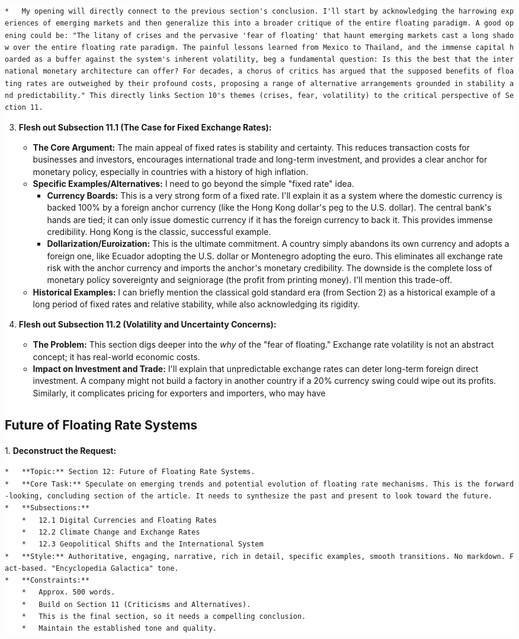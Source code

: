    *   My opening will directly connect to the previous section's conclusion. I'll start by acknowledging the harrowing experiences of emerging markets and then generalize this into a broader critique of the entire floating paradigm. A good opening could be: "The litany of crises and the pervasive 'fear of floating' that haunt emerging markets cast a long shadow over the entire floating rate paradigm. The painful lessons learned from Mexico to Thailand, and the immense capital hoarded as a buffer against the system's inherent volatility, beg a fundamental question: Is this the best that the international monetary architecture can offer? For decades, a chorus of critics has argued that the supposed benefits of floating rates are outweighed by their profound costs, proposing a range of alternative arrangements grounded in stability and predictability." This directly links Section 10's themes (crises, fear, volatility) to the critical perspective of Section 11.

3.  **Flesh out Subsection 11.1 (The Case for Fixed Exchange Rates):**
    *   **The Core Argument:** The main appeal of fixed rates is stability and certainty. This reduces transaction costs for businesses and investors, encourages international trade and long-term investment, and provides a clear anchor for monetary policy, especially in countries with a history of high inflation.
    *   **Specific Examples/Alternatives:** I need to go beyond the simple "fixed rate" idea.
        *   **Currency Boards:** This is a very strong form of a fixed rate. I'll explain it as a system where the domestic currency is backed 100% by a foreign anchor currency (like the Hong Kong dollar's peg to the U.S. dollar). The central bank's hands are tied; it can only issue domestic currency if it has the foreign currency to back it. This provides immense credibility. Hong Kong is the classic, successful example.
        *   **Dollarization/Euroization:** This is the ultimate commitment. A country simply abandons its own currency and adopts a foreign one, like Ecuador adopting the U.S. dollar or Montenegro adopting the euro. This eliminates all exchange rate risk with the anchor currency and imports the anchor's monetary credibility. The downside is the complete loss of monetary policy sovereignty and seigniorage (the profit from printing money). I'll mention this trade-off.
    *   **Historical Examples:** I can briefly mention the classical gold standard era (from Section 2) as a historical example of a long period of fixed rates and relative stability, while also acknowledging its rigidity.

4.  **Flesh out Subsection 11.2 (Volatility and Uncertainty Concerns):**
    *   **The Problem:** This section digs deeper into the *why* of the "fear of floating." Exchange rate volatility is not an abstract concept; it has real-world economic costs.
    *   **Impact on Investment and Trade:** I'll explain that unpredictable exchange rates can deter long-term foreign direct investment. A company might not build a factory in another country if a 20% currency swing could wipe out its profits. Similarly, it complicates pricing for exporters and importers, who may have

## Future of Floating Rate Systems

<think>1.  **Deconstruct the Request:**

    *   **Topic:** Section 12: Future of Floating Rate Systems.
    *   **Core Task:** Speculate on emerging trends and potential evolution of floating rate mechanisms. This is the forward-looking, concluding section of the article. It needs to synthesize the past and present to look toward the future.
    *   **Subsections:**
        *   12.1 Digital Currencies and Floating Rates
        *   12.2 Climate Change and Exchange Rates
        *   12.3 Geopolitical Shifts and the International System
    *   **Style:** Authoritative, engaging, narrative, rich in detail, specific examples, smooth transitions. No markdown. Fact-based. "Encyclopedia Galactica" tone.
    *   **Constraints:**
        *   Approx. 500 words.
        *   Build on Section 11 (Criticisms and Alternatives).
        *   This is the final section, so it needs a compelling conclusion.
        *   Maintain the established tone and quality.
